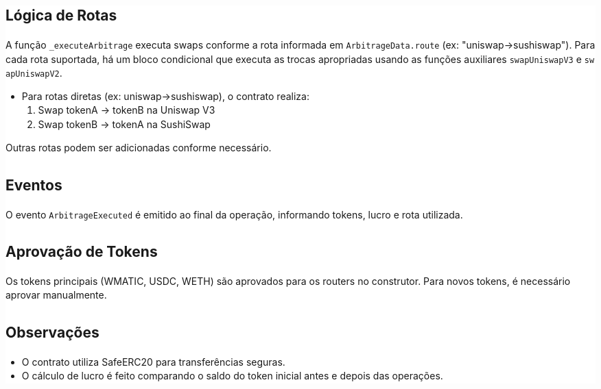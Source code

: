 ## Lógica de Rotas
A função `_executeArbitrage` executa swaps conforme a rota informada em `ArbitrageData.route` (ex: "uniswap->sushiswap"). Para cada rota suportada, há um bloco condicional que executa as trocas apropriadas usando as funções auxiliares `swapUniswapV3` e `swapUniswapV2`.

- Para rotas diretas (ex: uniswap->sushiswap), o contrato realiza:
  1. Swap tokenA -> tokenB na Uniswap V3
  2. Swap tokenB -> tokenA na SushiSwap

Outras rotas podem ser adicionadas conforme necessário.

## Eventos
O evento `ArbitrageExecuted` é emitido ao final da operação, informando tokens, lucro e rota utilizada.

## Aprovação de Tokens
Os tokens principais (WMATIC, USDC, WETH) são aprovados para os routers no construtor. Para novos tokens, é necessário aprovar manualmente.

## Observações
- O contrato utiliza SafeERC20 para transferências seguras.
- O cálculo de lucro é feito comparando o saldo do token inicial antes e depois das operações. 